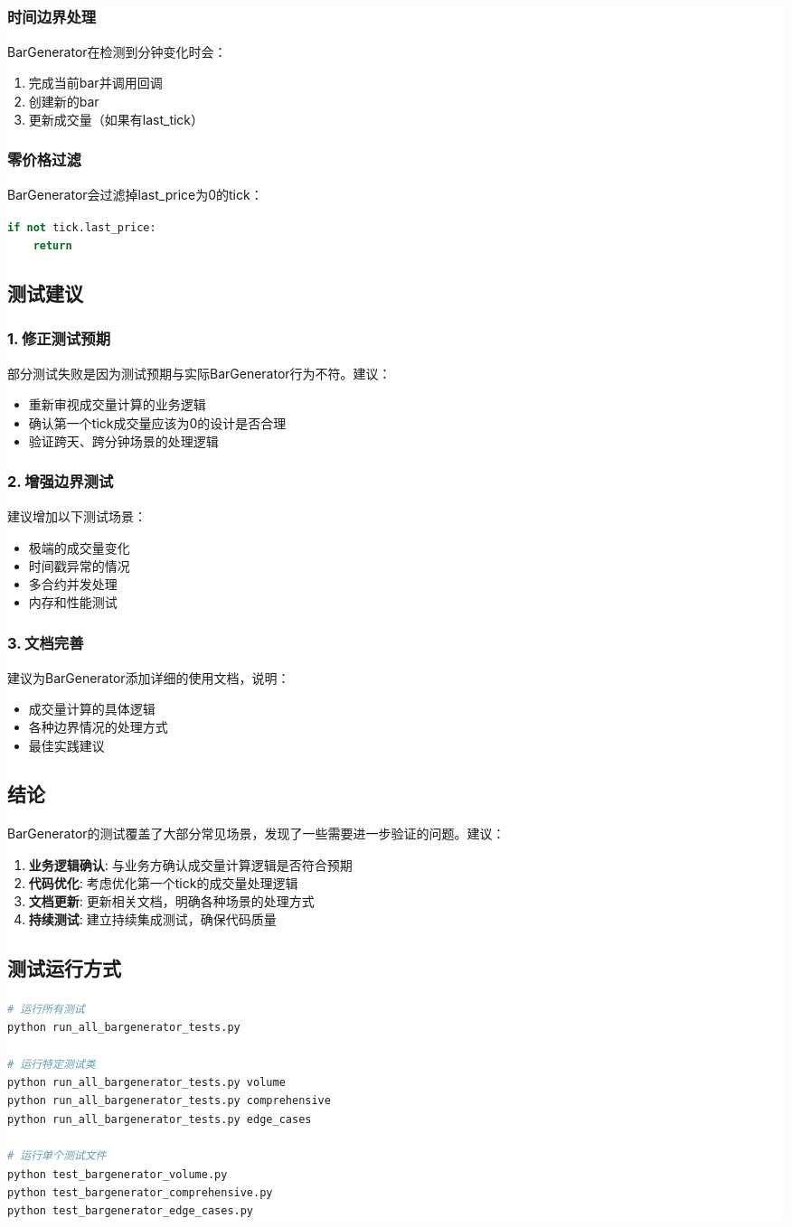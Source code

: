 ### 时间边界处理

BarGenerator在检测到分钟变化时会：
1. 完成当前bar并调用回调
2. 创建新的bar
3. 更新成交量（如果有last_tick）

### 零价格过滤

BarGenerator会过滤掉last_price为0的tick：
```python
if not tick.last_price:
    return
```

## 测试建议

### 1. 修正测试预期

部分测试失败是因为测试预期与实际BarGenerator行为不符。建议：

- 重新审视成交量计算的业务逻辑
- 确认第一个tick成交量应该为0的设计是否合理
- 验证跨天、跨分钟场景的处理逻辑

### 2. 增强边界测试

建议增加以下测试场景：
- 极端的成交量变化
- 时间戳异常的情况
- 多合约并发处理
- 内存和性能测试

### 3. 文档完善

建议为BarGenerator添加详细的使用文档，说明：
- 成交量计算的具体逻辑
- 各种边界情况的处理方式
- 最佳实践建议

## 结论

BarGenerator的测试覆盖了大部分常见场景，发现了一些需要进一步验证的问题。建议：

1. **业务逻辑确认**: 与业务方确认成交量计算逻辑是否符合预期
2. **代码优化**: 考虑优化第一个tick的成交量处理逻辑
3. **文档更新**: 更新相关文档，明确各种场景的处理方式
4. **持续测试**: 建立持续集成测试，确保代码质量

## 测试运行方式

```bash
# 运行所有测试
python run_all_bargenerator_tests.py

# 运行特定测试类
python run_all_bargenerator_tests.py volume
python run_all_bargenerator_tests.py comprehensive
python run_all_bargenerator_tests.py edge_cases

# 运行单个测试文件
python test_bargenerator_volume.py
python test_bargenerator_comprehensive.py
python test_bargenerator_edge_cases.py
```